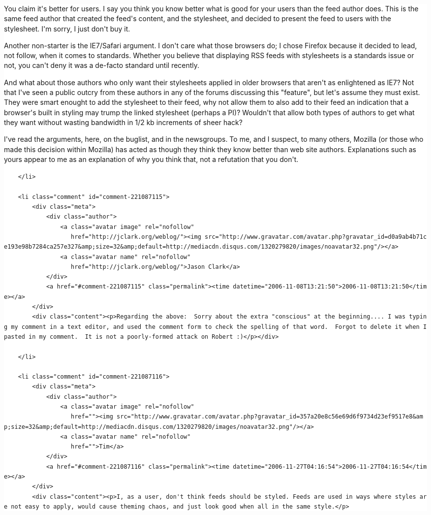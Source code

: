 <p>You claim it's better for users.  I say you think you know better what is good for your users than the feed author does.  This is the same feed author that created the feed's content, and the stylesheet, and decided to present the feed to users with the stylesheet.  I'm sorry, I just don't buy it.</p>

<p>Another non-starter is the IE7/Safari argument.  I don't care what those browsers do; I chose Firefox because it decided to lead, not follow, when it comes to standards.  Whether you believe that displaying RSS feeds with stylesheets is a standards issue or not, you can't deny it was a de-facto standard until recently.</p>

<p>And what about those authors who only want their stylesheets applied in older browsers that aren't as enlightened as IE7?  Not that I've seen a public outcry from these authors in any of the forums discussing this "feature", but let's assume they must exist.  They were smart enought to add the stylesheet to their feed, why not allow them to also add to their feed an indication that a browser's built in styling may trump the linked stylesheet (perhaps a PI)?  Wouldn't that allow both types of authors to get what they want without wasting bandwidth in 1/2 kb increments of sheer hack?  </p>

<p>I've read the arguments, here, on the buglist, and in the newsgroups.  To me, and I suspect, to many others, Mozilla (or those who made this decision within Mozilla) has acted as though they think they know better than web site authors.  Explanations such as yours appear to me as an explanation of why you think that, not a refutation that you don't.</p></div>
            
        </li>
    
        <li class="comment" id="comment-221087115">
            <div class="meta">
                <div class="author">
                    <a class="avatar image" rel="nofollow" 
                       href="http://jclark.org/weblog/"><img src="http://www.gravatar.com/avatar.php?gravatar_id=d0a9ab4b71ce193e98b7284ca257e327&amp;size=32&amp;default=http://mediacdn.disqus.com/1320279820/images/noavatar32.png"/></a>
                    <a class="avatar name" rel="nofollow" 
                       href="http://jclark.org/weblog/">Jason Clark</a>
                </div>
                <a href="#comment-221087115" class="permalink"><time datetime="2006-11-08T13:21:50">2006-11-08T13:21:50</time></a>
            </div>
            <div class="content"><p>Regarding the above:  Sorry about the extra "conscious" at the beginning.... I was typing my comment in a text editor, and used the comment form to check the spelling of that word.  Forgot to delete it when I pasted in my comment.  It is not a poorly-formed attack on Robert :)</p></div>
            
        </li>
    
        <li class="comment" id="comment-221087116">
            <div class="meta">
                <div class="author">
                    <a class="avatar image" rel="nofollow" 
                       href=""><img src="http://www.gravatar.com/avatar.php?gravatar_id=357a20e8c56e69d6f9734d23ef9517e8&amp;size=32&amp;default=http://mediacdn.disqus.com/1320279820/images/noavatar32.png"/></a>
                    <a class="avatar name" rel="nofollow" 
                       href="">Tim</a>
                </div>
                <a href="#comment-221087116" class="permalink"><time datetime="2006-11-27T04:16:54">2006-11-27T04:16:54</time></a>
            </div>
            <div class="content"><p>I, as a user, don't think feeds should be styled. Feeds are used in ways where styles are not easy to apply, would cause theming chaos, and just look good when all in the same style.</p>
